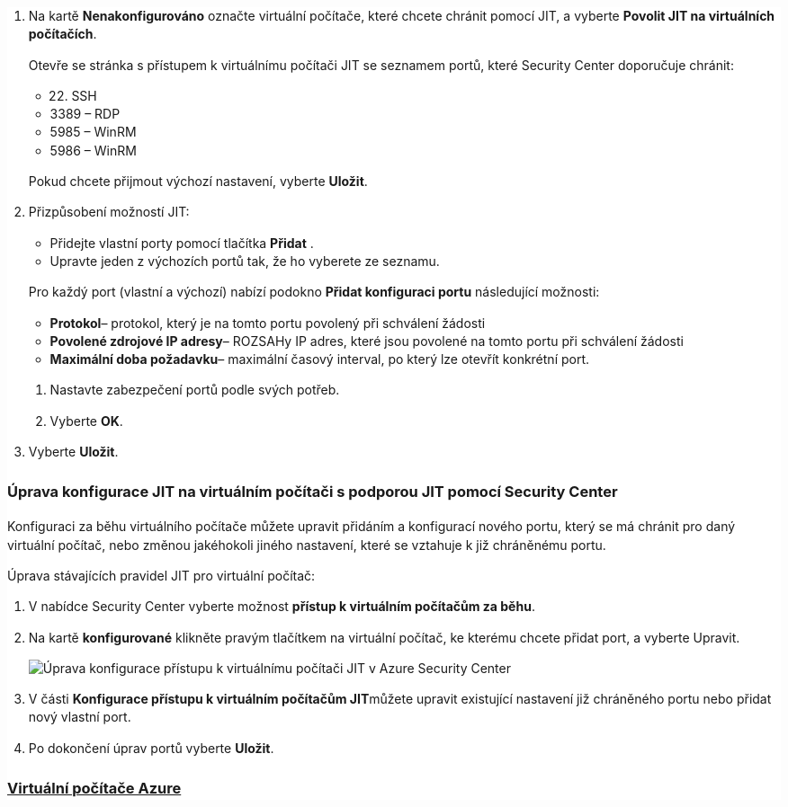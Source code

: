 1. Na kartě **Nenakonfigurováno** označte virtuální počítače, které chcete chránit pomocí JIT, a vyberte **Povolit JIT na virtuálních počítačích**. 

    Otevře se stránka s přístupem k virtuálnímu počítači JIT se seznamem portů, které Security Center doporučuje chránit:
    - 22. SSH
    - 3389 – RDP
    - 5985 – WinRM 
    - 5986 – WinRM

    Pokud chcete přijmout výchozí nastavení, vyberte **Uložit**.

1. Přizpůsobení možností JIT:

    - Přidejte vlastní porty pomocí tlačítka **Přidat** . 
    - Upravte jeden z výchozích portů tak, že ho vyberete ze seznamu.

    Pro každý port (vlastní a výchozí) nabízí podokno **Přidat konfiguraci portu** následující možnosti:

    - **Protokol**– protokol, který je na tomto portu povolený při schválení žádosti
    - **Povolené zdrojové IP adresy**– ROZSAHy IP adres, které jsou povolené na tomto portu při schválení žádosti
    - **Maximální doba požadavku**– maximální časový interval, po který lze otevřít konkrétní port.

     1. Nastavte zabezpečení portů podle svých potřeb.

     1. Vyberte **OK**.

1. Vyberte **Uložit**.



### <a name="edit-the-jit-configuration-on-a-jit-enabled-vm-using-security-center"></a>Úprava konfigurace JIT na virtuálním počítači s podporou JIT pomocí Security Center<a name="jit-modify"></a>

Konfiguraci za běhu virtuálního počítače můžete upravit přidáním a konfigurací nového portu, který se má chránit pro daný virtuální počítač, nebo změnou jakéhokoli jiného nastavení, které se vztahuje k již chráněnému portu.

Úprava stávajících pravidel JIT pro virtuální počítač:

1. V nabídce Security Center vyberte možnost **přístup k virtuálním počítačům za běhu**.

1. Na kartě **konfigurované** klikněte pravým tlačítkem na virtuální počítač, ke kterému chcete přidat port, a vyberte Upravit. 

    ![Úprava konfigurace přístupu k virtuálnímu počítači JIT v Azure Security Center](./media/security-center-just-in-time/jit-policy-edit-security-center.png)

1. V části **Konfigurace přístupu k virtuálním počítačům JIT**můžete upravit existující nastavení již chráněného portu nebo přidat nový vlastní port.

1. Po dokončení úprav portů vyberte **Uložit**.
 


### <a name="azure-virtual-machines"></a>[**Virtuální počítače Azure**](#tab/jit-config-avm)
